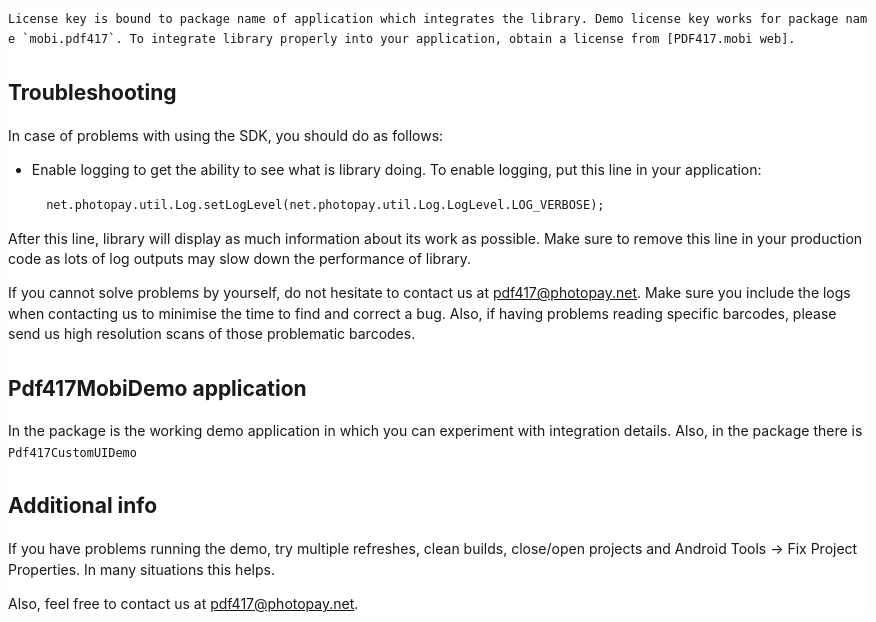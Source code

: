 	License key is bound to package name of application which integrates the library. Demo license key works for package name `mobi.pdf417`. To integrate library properly into your application, obtain a license from [PDF417.mobi web]. 
		
## Troubleshooting

In case of problems with using the SDK, you should do as follows:

* Enable logging to get the ability to see what is library doing. To enable logging, put this line in your application:

		net.photopay.util.Log.setLogLevel(net.photopay.util.Log.LogLevel.LOG_VERBOSE);

After this line, library will display as much information about its work as possible. Make sure to remove this line in your production code as lots of log outputs may slow down the performance of library.

If you cannot solve problems by yourself, do not hesitate to contact us at <pdf417@photopay.net>. Make sure you include the logs when contacting us to minimise the time to find and correct a bug. Also, if having problems reading specific barcodes, please send us high resolution scans of those problematic barcodes.

## Pdf417MobiDemo application

In the package is the working demo application in which you can experiment with integration details. Also, in the package there is `Pdf417CustomUIDemo`

## Additional info

If you have problems running the demo, try multiple refreshes, clean builds, close/open projects and Android Tools -> Fix Project Properties. In many situations this helps.

Also, feel free to contact us at <pdf417@photopay.net>.



[javadoc]: Javadoc/index.html
[PDF417.mobi web]: http://pdf417.mobi
